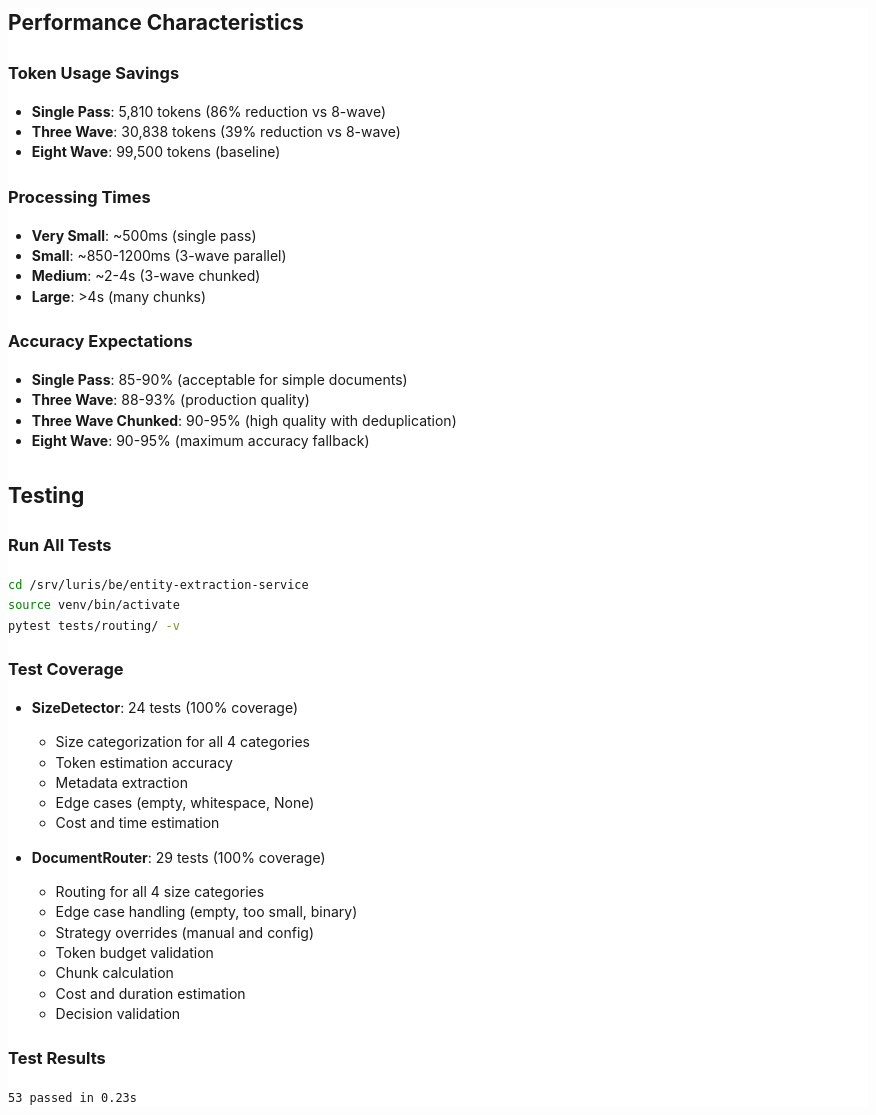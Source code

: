 ## Performance Characteristics

### Token Usage Savings
- **Single Pass**: 5,810 tokens (86% reduction vs 8-wave)
- **Three Wave**: 30,838 tokens (39% reduction vs 8-wave)
- **Eight Wave**: 99,500 tokens (baseline)

### Processing Times
- **Very Small**: ~500ms (single pass)
- **Small**: ~850-1200ms (3-wave parallel)
- **Medium**: ~2-4s (3-wave chunked)
- **Large**: >4s (many chunks)

### Accuracy Expectations
- **Single Pass**: 85-90% (acceptable for simple documents)
- **Three Wave**: 88-93% (production quality)
- **Three Wave Chunked**: 90-95% (high quality with deduplication)
- **Eight Wave**: 90-95% (maximum accuracy fallback)

## Testing

### Run All Tests
```bash
cd /srv/luris/be/entity-extraction-service
source venv/bin/activate
pytest tests/routing/ -v
```

### Test Coverage
- **SizeDetector**: 24 tests (100% coverage)
  - Size categorization for all 4 categories
  - Token estimation accuracy
  - Metadata extraction
  - Edge cases (empty, whitespace, None)
  - Cost and time estimation

- **DocumentRouter**: 29 tests (100% coverage)
  - Routing for all 4 size categories
  - Edge case handling (empty, too small, binary)
  - Strategy overrides (manual and config)
  - Token budget validation
  - Chunk calculation
  - Cost and duration estimation
  - Decision validation

### Test Results
```
53 passed in 0.23s
```

